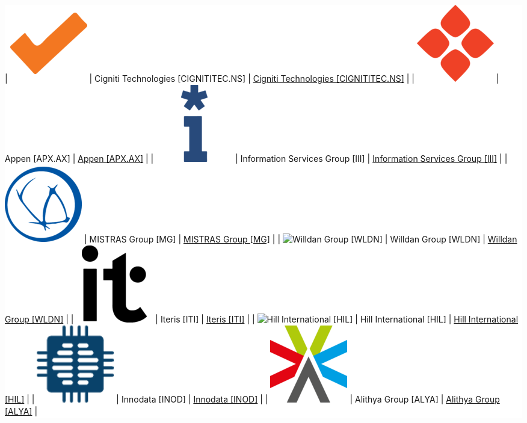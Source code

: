 | ![Cigniti Technologies [CIGNITITEC.NS]](/img/128/CIGNITITEC.NS-3045b2bd.png) | Cigniti Technologies [CIGNITITEC.NS] | [Cigniti Technologies [CIGNITITEC.NS]](cigniti-technologies/logo/ ) |
| ![Appen [APX.AX]](/img/128/APX.AX-bb5b4439.png) | Appen [APX.AX] | [Appen [APX.AX]](appen/logo/ ) |
| ![Information Services Group [III]](/img/128/III-ba5a081c.png) | Information Services Group [III] | [Information Services Group [III]](information-services-group/logo/ ) |
| ![MISTRAS Group [MG]](/img/128/MG-27d1ab82.png) | MISTRAS Group [MG] | [MISTRAS Group [MG]](mistras-group/logo/ ) |
| ![Willdan Group [WLDN]](/img/128/WLDN-120ee4b4.png) | Willdan Group [WLDN] | [Willdan Group [WLDN]](willdan-group/logo/ ) |
| ![Iteris [ITI]](/img/128/ITI-e811e8ae.png) | Iteris [ITI] | [Iteris [ITI]](iteris/logo/ ) |
| ![Hill International [HIL]](/img/128/HIL-da4ed357.png) | Hill International [HIL] | [Hill International [HIL]](hill-international/logo/ ) |
| ![Innodata [INOD]](/img/128/INOD-bc5eba76.png) | Innodata [INOD] | [Innodata [INOD]](innodata/logo/ ) |
| ![Alithya Group [ALYA]](/img/128/ALYA-94a05d7e.png) | Alithya Group [ALYA] | [Alithya Group [ALYA]](alithya-group/logo/ ) |